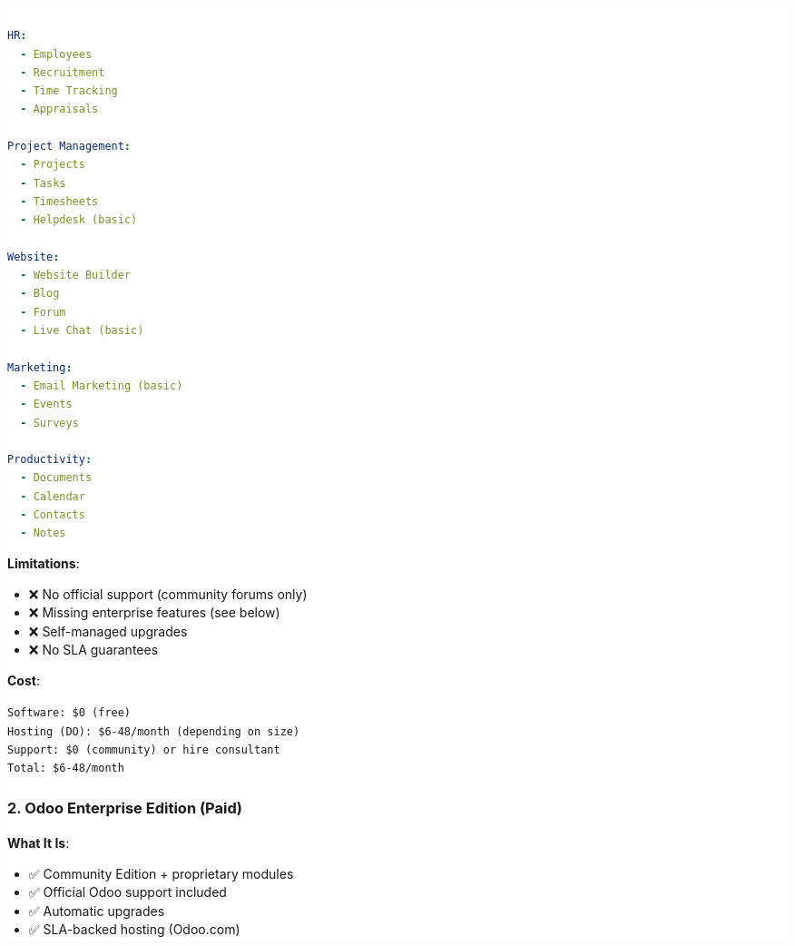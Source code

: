 ```yaml

HR:
  - Employees
  - Recruitment
  - Time Tracking
  - Appraisals

Project Management:
  - Projects
  - Tasks
  - Timesheets
  - Helpdesk (basic)

Website:
  - Website Builder
  - Blog
  - Forum
  - Live Chat (basic)

Marketing:
  - Email Marketing (basic)
  - Events
  - Surveys

Productivity:
  - Documents
  - Calendar
  - Contacts
  - Notes
```

**Limitations**:
- ❌ No official support (community forums only)
- ❌ Missing enterprise features (see below)
- ❌ Self-managed upgrades
- ❌ No SLA guarantees

**Cost**:
```
Software: $0 (free)
Hosting (DO): $6-48/month (depending on size)
Support: $0 (community) or hire consultant
Total: $6-48/month
```

### 2. Odoo Enterprise Edition (Paid)

**What It Is**:
- ✅ Community Edition + proprietary modules
- ✅ Official Odoo support included
- ✅ Automatic upgrades
- ✅ SLA-backed hosting (Odoo.com)
